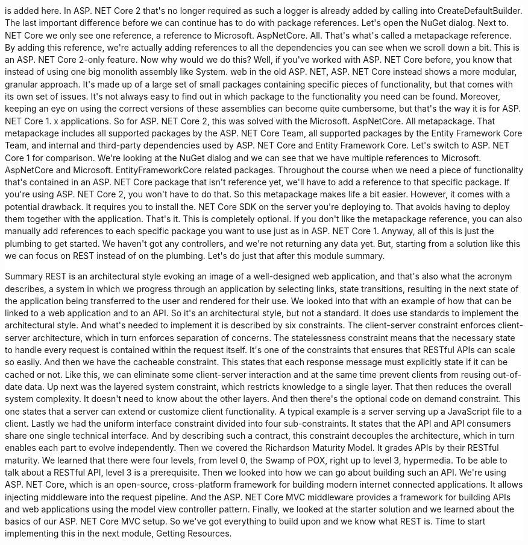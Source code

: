is added here. In ASP. NET Core 2 that's no longer required as such a logger is already added by calling into CreateDefaultBuilder. The last important difference before we can continue has to do with package references. Let's open the NuGet dialog. Next to. NET Core we only see one reference, a reference to Microsoft. AspNetCore. All. That's what's called a metapackage reference. By adding this reference, we're actually adding references to all the dependencies you can see when we scroll down a bit. This is an ASP. NET Core 2-only feature. Now why would we do this? Well, if you've worked with ASP. NET Core before, you know that instead of using one big monolith assembly like System. web in the old ASP. NET, ASP. NET Core instead shows a more modular, granular approach. It's made up of a large set of small packages containing specific pieces of functionality, but that comes with its own set of issues. It's not always easy to find out in which package to the functionality you need can be found. Moreover, keeping an eye on using the correct versions of these assemblies can become quite cumbersome, but that's the way it is for ASP. NET Core 1. x applications. So for ASP. NET Core 2, this was solved with the Microsoft. AspNetCore. All metapackage. That metapackage includes all supported packages by the ASP. NET Core Team, all supported packages by the Entity Framework Core Team, and internal and third-party dependencies used by ASP. NET Core and Entity Framework Core. Let's switch to ASP. NET Core 1 for comparison. We're looking at the NuGet dialog and we can see that we have multiple references to Microsoft. AspNetCore and Microsoft. EntityFrameworkCore related packages. Throughout the course when we need a piece of functionality that's contained in an ASP. NET Core package that isn't reference yet, we'll have to add a reference to that specific package. If you're using ASP. NET Core 2, you won't have to do that. So this metapackage makes life a bit easier. However, it comes with a potential drawback. It requires you to install the. NET Core SDK on the server you're deploying to. That avoids having to deploy them together with the application. That's it. This is completely optional. If you don't like the metapackage reference, you can also manually add references to each specific package you want to use just as in ASP. NET Core 1. Anyway, all of this is just the plumbing to get started. We haven't got any controllers, and we're not returning any data yet. But, starting from a solution like this we can focus on REST instead of on the plumbing. Let's do just that after this module summary.

Summary
REST is an architectural style evoking an image of a well-designed web application, and that's also what the acronym describes, a system in which we progress through an application by selecting links, state transitions, resulting in the next state of the application being transferred to the user and rendered for their use. We looked into that with an example of how that can be linked to a web application and to an API. So it's an architectural style, but not a standard. It does use standards to implement the architectural style. And what's needed to implement it is described by six constraints. The client-server constraint enforces client-server architecture, which in turn enforces separation of concerns. The statelessness constraint means that the necessary state to handle every request is contained within the request itself. It's one of the constraints that ensures that RESTful APIs can scale so easily. And then we have the cacheable constraint. This states that each response message must explicitly state if it can be cached or not. Like this, we can eliminate some client-server interaction and at the same time prevent clients from reusing out-of-date data. Up next was the layered system constraint, which restricts knowledge to a single layer. That then reduces the overall system complexity. It doesn't need to know about the other layers. And then there's the optional code on demand constraint. This one states that a server can extend or customize client functionality. A typical example is a server serving up a JavaScript file to a client. Lastly we had the uniform interface constraint divided into four sub-constraints. It states that the API and API consumers share one single technical interface. And by describing such a contract, this constraint decouples the architecture, which in turn enables each part to evolve independently. Then we covered the Richardson Maturity Model. It grades APIs by their RESTful maturity. We learned that there were four levels, from level 0, the Swamp of POX, right up to level 3, hypermedia. To be able to talk about a RESTful API, level 3 is a prerequisite. Then we looked into how we can go about building such an API. We're using ASP. NET Core, which is an open-source, cross-platform framework for building modern internet connected applications. It allows injecting middleware into the request pipeline. And the ASP. NET Core MVC middleware provides a framework for building APIs and web applications using the model view controller pattern. Finally, we looked at the starter solution and we learned about the basics of our ASP. NET Core MVC setup. So we've got everything to build upon and we know what REST is. Time to start implementing this in the next module, Getting Resources.
